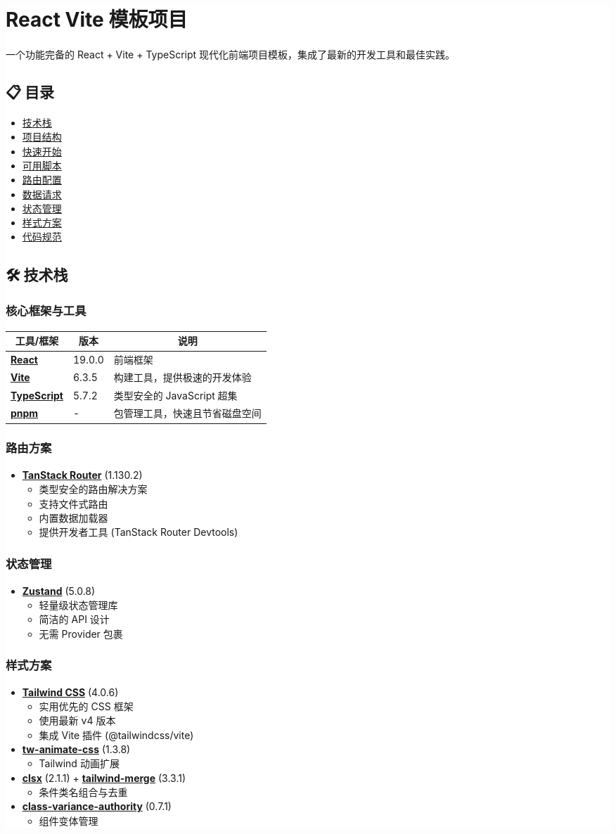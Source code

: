# React Vite 模板项目

一个功能完备的 React + Vite + TypeScript 现代化前端项目模板，集成了最新的开发工具和最佳实践。

## 📋 目录

- [技术栈](#技术栈)
- [项目结构](#项目结构)
- [快速开始](#快速开始)
- [可用脚本](#可用脚本)
- [路由配置](#路由配置)
- [数据请求](#数据请求)
- [状态管理](#状态管理)
- [样式方案](#样式方案)
- [代码规范](#代码规范)

## 🛠 技术栈

### 核心框架与工具

| 工具/框架                                         | 版本   | 说明                           |
| ------------------------------------------------- | ------ | ------------------------------ |
| **[React](https://react.dev/)**                   | 19.0.0 | 前端框架                       |
| **[Vite](https://vitejs.dev/)**                   | 6.3.5  | 构建工具，提供极速的开发体验   |
| **[TypeScript](https://www.typescriptlang.org/)** | 5.7.2  | 类型安全的 JavaScript 超集     |
| **[pnpm](https://pnpm.io/)**                      | -      | 包管理工具，快速且节省磁盘空间 |

### 路由方案

- **[TanStack Router](https://tanstack.com/router)** (1.130.2)
  - 类型安全的路由解决方案
  - 支持文件式路由
  - 内置数据加载器
  - 提供开发者工具 (TanStack Router Devtools)

### 状态管理

- **[Zustand](https://zustand-demo.pmnd.rs/)** (5.0.8)
  - 轻量级状态管理库
  - 简洁的 API 设计
  - 无需 Provider 包裹

### 样式方案

- **[Tailwind CSS](https://tailwindcss.com/)** (4.0.6)
  - 实用优先的 CSS 框架
  - 使用最新 v4 版本
  - 集成 Vite 插件 (@tailwindcss/vite)
- **[tw-animate-css](https://www.npmjs.com/package/tw-animate-css)** (1.3.8)
  - Tailwind 动画扩展
- **[clsx](https://github.com/lukeed/clsx)** (2.1.1) + **[tailwind-merge](https://github.com/dcastil/tailwind-merge)** (3.3.1)
  - 条件类名组合与去重
- **[class-variance-authority](https://cva.style/docs)** (0.7.1)
  - 组件变体管理
